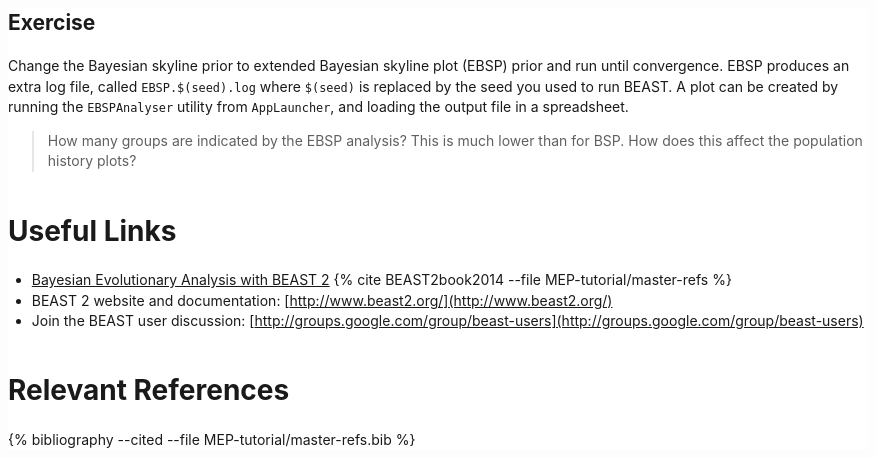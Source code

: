 ## Exercise

Change the Bayesian skyline prior to extended Bayesian skyline plot
(EBSP) prior and run until convergence. EBSP produces an extra log file,
called `EBSP.$(seed).log` where `$(seed)` is replaced by the seed you used
to run BEAST. A plot can be created by running the `EBSPAnalyser` utility 
from `AppLauncher`, and loading the output file in a spreadsheet.

> How many groups are indicated by the EBSP analysis? This is much lower
> than for BSP. How does this affect the population history plots?

# Useful Links

- [Bayesian Evolutionary Analysis with BEAST 2](http://www.beast2.org/book.html) {% cite BEAST2book2014 --file MEP-tutorial/master-refs %}
- BEAST 2 website and documentation: [http://www.beast2.org/](http://www.beast2.org/)
- Join the BEAST user discussion: [http://groups.google.com/group/beast-users](http://groups.google.com/group/beast-users) 

# Relevant References

{% bibliography --cited --file MEP-tutorial/master-refs.bib %}
